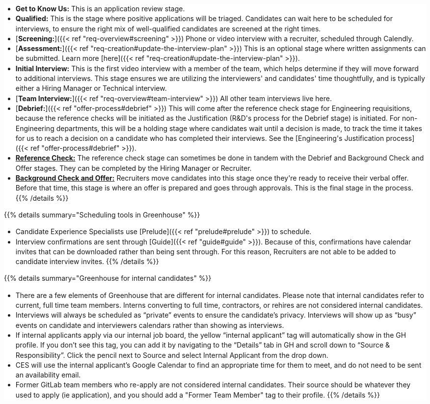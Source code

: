 - **Get to Know Us:** This is an application review stage.
- **Qualified:** This is the stage where positive applications will be triaged. Candidates can wait here to be scheduled for interviews, to ensure the right mix of well-qualified candidates are screened at the right times.
- [**Screening:**]({{< ref "req-overview#screening" >}}) Phone or video interview with a recruiter, scheduled through Calendly.
- [**Assessment:**]({{< ref "req-creation#update-the-interview-plan" >}}) This is an optional stage where written assignments can be submitted. Learn more [here]({{< ref "req-creation#update-the-interview-plan" >}}).
- **Initial Interview:** This is the first video interview with a member of the team, which helps determine if they will move forward to additional interviews. This stage ensures we are utilizing the interviewers' and candidates' time thoughtfully, and is typically either a Hiring Manager or Technical interview.
- [**Team Interview:**]({{< ref "req-overview#team-interview" >}}) All other team interviews live here.
- [**Debrief:**]({{< ref "offer-process#debrief" >}}) This will come after the reference check stage for Engineering requisitions, because the reference checks will be initiated as the Justification (R&D's process for the Debrief stage) is initiated. For non-Engineering departments, this will be a holding stage where candidates wait until a decision is made, to track the time it takes for us to reach a decision on a candidate who has completed their interviews. See the [Engineering's Justification process]({{< ref "offer-process#debrief" >}}).
- [**Reference Check:**](#offers-and-closing-reqs) The reference check stage can sometimes be done in tandem with the Debrief and Background Check and Offer stages. They can be completed by the Hiring Manager or Recruiter.
- [**Background Check and Offer:**](#offers-and-closing-reqs) Recruiters move candidates into this stage once they're ready to receive their verbal offer. Before that time, this stage is where an offer is prepared and goes through approvals. This is the final stage in the process.
{{% /details %}}

{{% details summary="Scheduling tools in Greenhouse" %}}
- Candidate Experience Specialists use [Prelude]({{< ref "prelude#prelude" >}}) to schedule.
- Interview confirmations are sent through [Guide]({{< ref "guide#guide" >}}). Because of this, confirmations have calendar invites that can be downloaded rather than being sent through. For this reason, Recruiters are not able to be added to candidate interview invites.
{{% /details %}}

{{% details summary="Greenhouse for internal candidates" %}}
- There are a few elements of Greenhouse that are different for internal candidates. Please note that internal candidates refer to current, full time team members. Interns converting to full time, contractors, or rehires are not considered internal candidates.
- Interviews will always be scheduled as “private” events to ensure the candidate’s privacy. Interviews will show up as “busy” events on candidate and interviewers calendars rather than showing as interviews.
- If internal applicants apply via our internal job board, the yellow “internal applicant” tag will automatically show in the GH profile. If you don’t see this tag, you can add it by navigating to the “Details” tab in GH and scroll down to “Source & Responsibility”. Click the pencil next to Source and select Internal Applicant from the drop down.
- CES will use the internal applicant’s Google Calendar to find an appropriate time for them to meet, and do not need to be sent an availability email.
- Former GitLab team members who re-apply are not considered internal candidates. Their source should be whatever they used to apply (ie application), and you should add a "Former Team Member" tag to their profile.
{{% /details %}}
